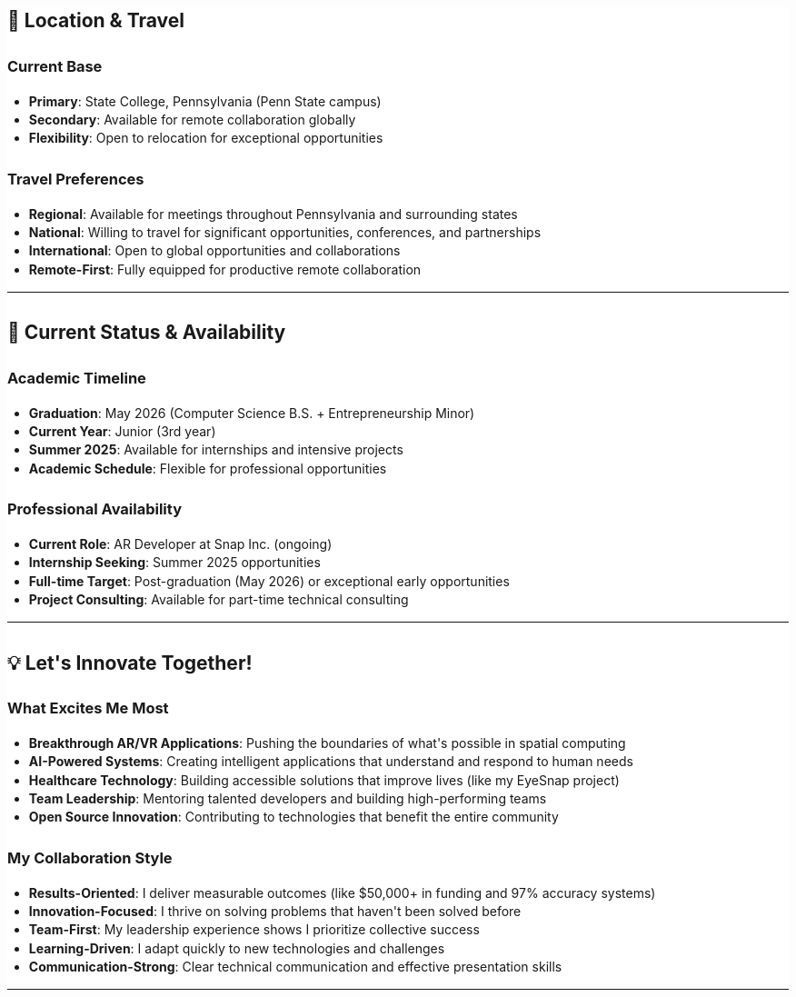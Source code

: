 
## 📍 Location & Travel

### Current Base
- **Primary**: State College, Pennsylvania (Penn State campus)
- **Secondary**: Available for remote collaboration globally
- **Flexibility**: Open to relocation for exceptional opportunities

### Travel Preferences
- **Regional**: Available for meetings throughout Pennsylvania and surrounding states
- **National**: Willing to travel for significant opportunities, conferences, and partnerships
- **International**: Open to global opportunities and collaborations
- **Remote-First**: Fully equipped for productive remote collaboration

---

## 🚀 Current Status & Availability

### Academic Timeline
- **Graduation**: May 2026 (Computer Science B.S. + Entrepreneurship Minor)
- **Current Year**: Junior (3rd year)
- **Summer 2025**: Available for internships and intensive projects
- **Academic Schedule**: Flexible for professional opportunities

### Professional Availability
- **Current Role**: AR Developer at Snap Inc. (ongoing)
- **Internship Seeking**: Summer 2025 opportunities
- **Full-time Target**: Post-graduation (May 2026) or exceptional early opportunities
- **Project Consulting**: Available for part-time technical consulting

---

## 💡 Let's Innovate Together!

### What Excites Me Most
- **Breakthrough AR/VR Applications**: Pushing the boundaries of what's possible in spatial computing
- **AI-Powered Systems**: Creating intelligent applications that understand and respond to human needs
- **Healthcare Technology**: Building accessible solutions that improve lives (like my EyeSnap project)
- **Team Leadership**: Mentoring talented developers and building high-performing teams
- **Open Source Innovation**: Contributing to technologies that benefit the entire community

### My Collaboration Style
- **Results-Oriented**: I deliver measurable outcomes (like $50,000+ in funding and 97% accuracy systems)
- **Innovation-Focused**: I thrive on solving problems that haven't been solved before
- **Team-First**: My leadership experience shows I prioritize collective success
- **Learning-Driven**: I adapt quickly to new technologies and challenges
- **Communication-Strong**: Clear technical communication and effective presentation skills

---